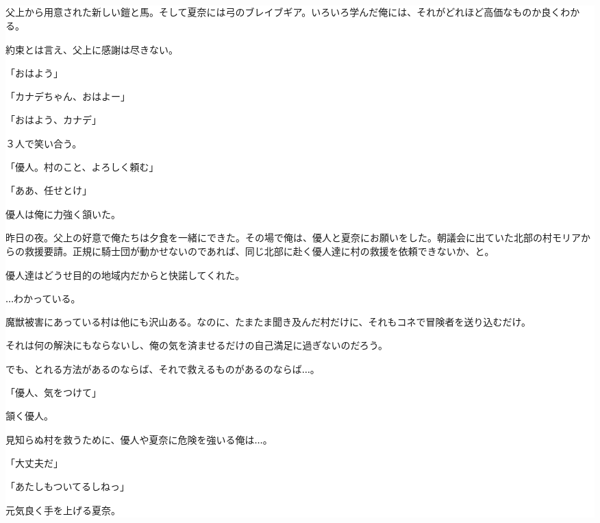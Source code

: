 </p>
 <p id="L188">
  父上から用意された新しい鎧と馬。そして夏奈には弓のブレイブギア。いろいろ学んだ俺には、それがどれほど高価なものか良くわかる。
 </p>
 <p id="L189">
  約束とは言え、父上に感謝は尽きない。
 </p>
 <p id="L190">
  「おはよう」
 </p>
 <p id="L191">
  「カナデちゃん、おはよー」
 </p>
 <p id="L192">
  「おはよう、カナデ」
 </p>
 <p id="L193">
  ３人で笑い合う。
 </p>
 <p id="L194">
  「優人。村のこと、よろしく頼む」
 </p>
 <p id="L195">
  「ああ、任せとけ」
 </p>
 <p id="L196">
  優人は俺に力強く頷いた。
 </p>
 <p id="L197">
  昨日の夜。父上の好意で俺たちは夕食を一緒にできた。その場で俺は、優人と夏奈にお願いをした。朝議会に出ていた北部の村モリアからの救援要請。正規に騎士団が動かせないのであれば、同じ北部に赴く優人達に村の救援を依頼できないか、と。
 </p>
 <p id="L198">
  優人達はどうせ目的の地域内だからと快諾してくれた。
 </p>
 <p id="L199">
  …わかっている。
 </p>
 <p id="L200">
  魔獣被害にあっている村は他にも沢山ある。なのに、たまたま聞き及んだ村だけに、それもコネで冒険者を送り込むだけ。
 </p>
 <p id="L201">
  それは何の解決にもならないし、俺の気を済ませるだけの自己満足に過ぎないのだろう。
 </p>
 <p id="L202">
  でも、とれる方法があるのならば、それで救えるものがあるのならば…。
 </p>
 <p id="L203">
  「優人、気をつけて」
 </p>
 <p id="L204">
  頷く優人。
 </p>
 <p id="L205">
  見知らぬ村を救うために、優人や夏奈に危険を強いる俺は…。
 </p>
 <p id="L206">
  「大丈夫だ」
 </p>
 <p id="L207">
  「あたしもついてるしねっ」
 </p>
 <p id="L208">
  元気良く手を上げる夏奈。